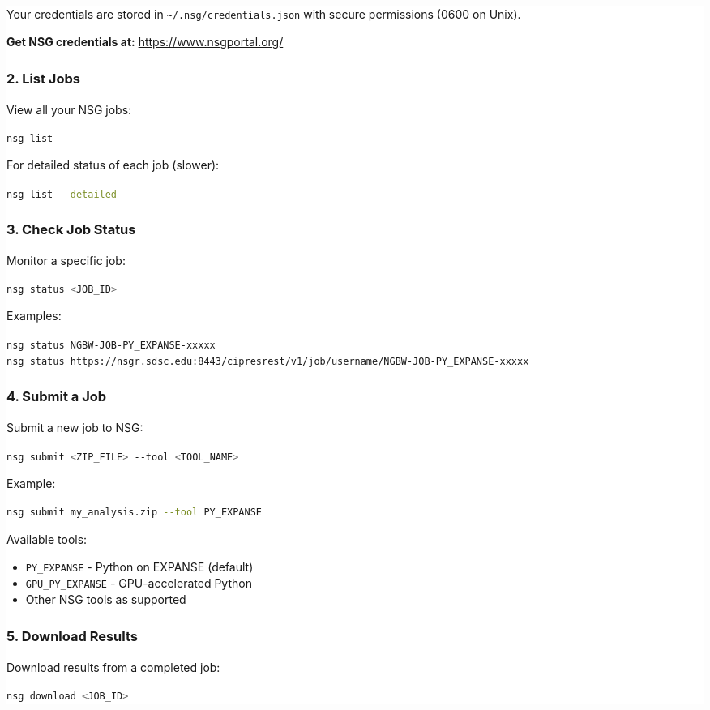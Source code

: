 Your credentials are stored in `~/.nsg/credentials.json` with secure permissions (0600 on Unix).

**Get NSG credentials at:** https://www.nsgportal.org/

### 2. List Jobs

View all your NSG jobs:

```bash
nsg list
```

For detailed status of each job (slower):

```bash
nsg list --detailed
```

### 3. Check Job Status

Monitor a specific job:

```bash
nsg status <JOB_ID>
```

Examples:

```bash
nsg status NGBW-JOB-PY_EXPANSE-xxxxx
nsg status https://nsgr.sdsc.edu:8443/cipresrest/v1/job/username/NGBW-JOB-PY_EXPANSE-xxxxx
```

### 4. Submit a Job

Submit a new job to NSG:

```bash
nsg submit <ZIP_FILE> --tool <TOOL_NAME>
```

Example:

```bash
nsg submit my_analysis.zip --tool PY_EXPANSE
```

Available tools:

- `PY_EXPANSE` - Python on EXPANSE (default)
- `GPU_PY_EXPANSE` - GPU-accelerated Python
- Other NSG tools as supported

### 5. Download Results

Download results from a completed job:

```bash
nsg download <JOB_ID>
```
